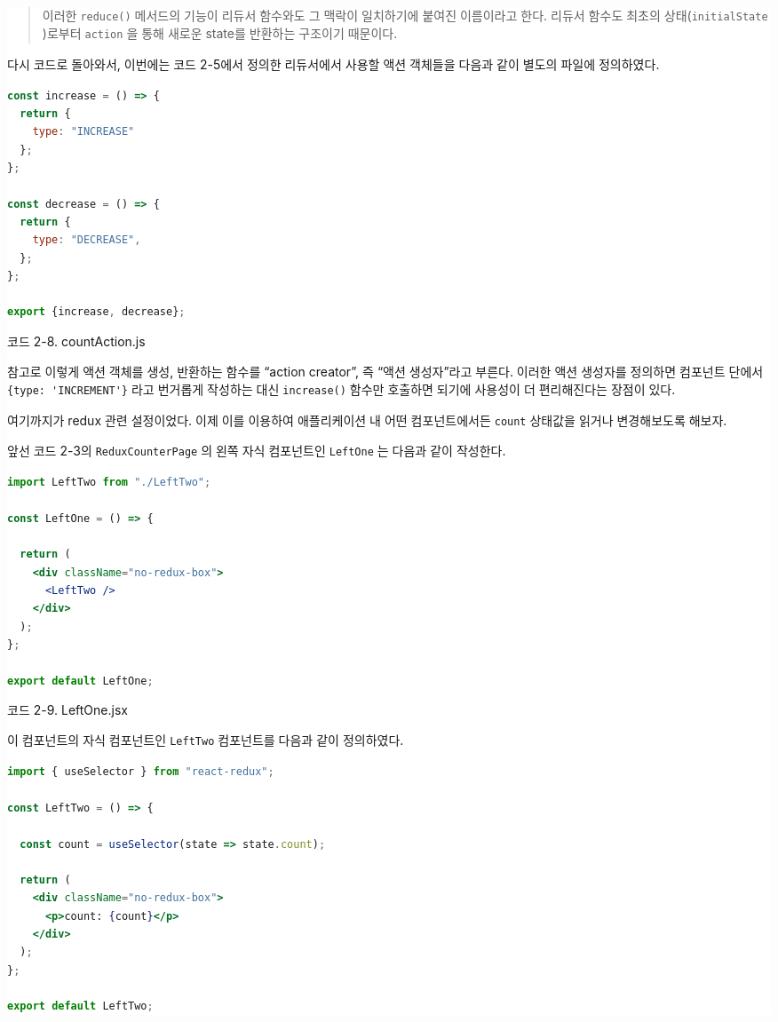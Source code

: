 > 이러한 `reduce()` 메서드의 기능이 리듀서 함수와도 그 맥락이 일치하기에 붙여진 이름이라고 한다. 리듀서 함수도 최초의 상태(`initialState` )로부터 `action` 을 통해 새로운 state를 반환하는 구조이기 때문이다. 
> 

다시 코드로 돌아와서, 이번에는 코드 2-5에서 정의한 리듀서에서 사용할 액션 객체들을 다음과 같이 별도의 파일에 정의하였다.

```jsx
const increase = () => {
  return {
    type: "INCREASE"
  };
};

const decrease = () => {
  return {
    type: "DECREASE",
  };
};

export {increase, decrease};

```

코드 2-8. countAction.js

참고로 이렇게 액션 객체를 생성, 반환하는 함수를 “action creator”, 즉 “액션 생성자”라고 부른다. 이러한 액션 생성자를 정의하면 컴포넌트 단에서 `{type: 'INCREMENT'}` 라고 번거롭게 작성하는 대신 `increase()` 함수만 호출하면 되기에 사용성이 더 편리해진다는 장점이 있다. 

여기까지가 redux 관련 설정이었다. 이제 이를 이용하여 애플리케이션 내 어떤 컴포넌트에서든 `count` 상태값을 읽거나 변경해보도록 해보자. 

앞선 코드 2-3의 `ReduxCounterPage` 의 왼쪽 자식 컴포넌트인 `LeftOne` 는 다음과 같이 작성한다.

```jsx
import LeftTwo from "./LeftTwo";

const LeftOne = () => {

  return (
    <div className="no-redux-box">
      <LeftTwo />
    </div>
  );
};

export default LeftOne;
```

코드 2-9. LeftOne.jsx

이 컴포넌트의 자식 컴포넌트인 `LeftTwo` 컴포넌트를 다음과 같이 정의하였다.

```jsx
import { useSelector } from "react-redux";

const LeftTwo = () => {

  const count = useSelector(state => state.count);

  return (
    <div className="no-redux-box">
      <p>count: {count}</p>
    </div>
  );
};

export default LeftTwo;

```
